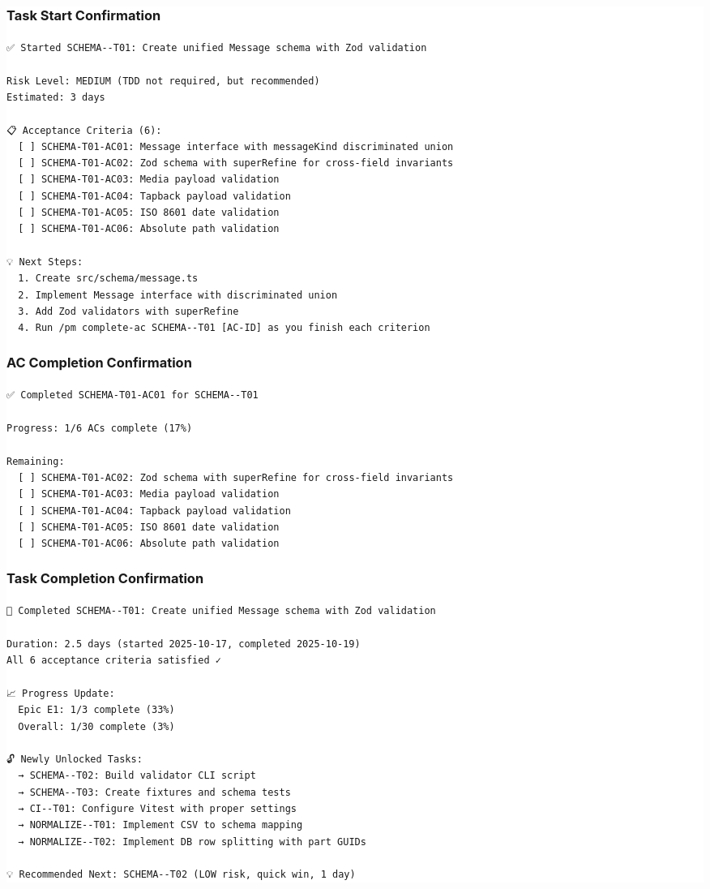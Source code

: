 ### Task Start Confirmation
```
✅ Started SCHEMA--T01: Create unified Message schema with Zod validation

Risk Level: MEDIUM (TDD not required, but recommended)
Estimated: 3 days

📋 Acceptance Criteria (6):
  [ ] SCHEMA-T01-AC01: Message interface with messageKind discriminated union
  [ ] SCHEMA-T01-AC02: Zod schema with superRefine for cross-field invariants
  [ ] SCHEMA-T01-AC03: Media payload validation
  [ ] SCHEMA-T01-AC04: Tapback payload validation
  [ ] SCHEMA-T01-AC05: ISO 8601 date validation
  [ ] SCHEMA-T01-AC06: Absolute path validation

💡 Next Steps:
  1. Create src/schema/message.ts
  2. Implement Message interface with discriminated union
  3. Add Zod validators with superRefine
  4. Run /pm complete-ac SCHEMA--T01 [AC-ID] as you finish each criterion
```

### AC Completion Confirmation
```
✅ Completed SCHEMA-T01-AC01 for SCHEMA--T01

Progress: 1/6 ACs complete (17%)

Remaining:
  [ ] SCHEMA-T01-AC02: Zod schema with superRefine for cross-field invariants
  [ ] SCHEMA-T01-AC03: Media payload validation
  [ ] SCHEMA-T01-AC04: Tapback payload validation
  [ ] SCHEMA-T01-AC05: ISO 8601 date validation
  [ ] SCHEMA-T01-AC06: Absolute path validation
```

### Task Completion Confirmation
```
🎉 Completed SCHEMA--T01: Create unified Message schema with Zod validation

Duration: 2.5 days (started 2025-10-17, completed 2025-10-19)
All 6 acceptance criteria satisfied ✓

📈 Progress Update:
  Epic E1: 1/3 complete (33%)
  Overall: 1/30 complete (3%)

🔓 Newly Unlocked Tasks:
  → SCHEMA--T02: Build validator CLI script
  → SCHEMA--T03: Create fixtures and schema tests
  → CI--T01: Configure Vitest with proper settings
  → NORMALIZE--T01: Implement CSV to schema mapping
  → NORMALIZE--T02: Implement DB row splitting with part GUIDs

💡 Recommended Next: SCHEMA--T02 (LOW risk, quick win, 1 day)
```
